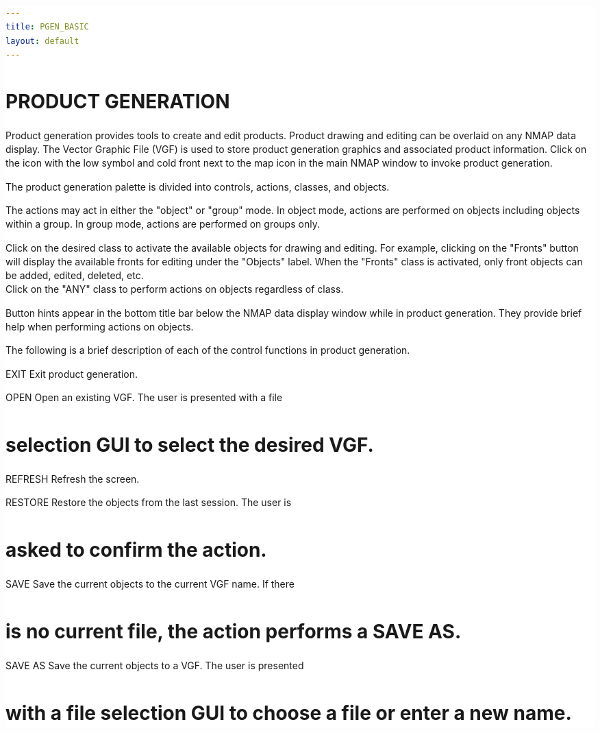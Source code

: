 ```yaml
---
title: PGEN_BASIC
layout: default
---
```



# PRODUCT GENERATION


Product generation provides tools to create and edit products.  Product drawing 
and editing can be overlaid on any NMAP data display.  The Vector Graphic 
File (VGF) is used to store product generation graphics and associated product
information.  Click on the icon with the low symbol and cold front next to the 
map icon in the main NMAP window to invoke product generation.  

The product generation palette is divided into controls, actions, classes, and 
objects.

The actions may act in either the "object" or "group" mode.  In object mode, 
actions are performed on objects including objects within a group.  In group
mode, actions are performed on groups only.  

Click on the desired class to activate the available objects for drawing and 
editing.  For example, clicking on the "Fronts" button will display the 
available fronts for editing under the "Objects" label.  When the "Fronts" 
class is activated, only front objects can be added, edited, deleted, etc.  
Click on the "ANY" class to perform actions on objects regardless of class.

Button hints appear in the bottom title bar below the NMAP data display window 
while in product generation.  They provide brief help when performing 
actions on objects.

The following is a brief description of each of the control functions in product
generation.

EXIT       Exit product generation.

OPEN       Open an existing VGF.  The user is presented with a file
# selection GUI to select the desired VGF.

REFRESH    Refresh the screen.

RESTORE    Restore the objects from the last session.  The user is
# asked to confirm the action.

SAVE       Save the current objects to the current VGF name. If there
# is no current file, the action performs a SAVE AS.

SAVE AS    Save the current objects to a VGF.  The user is presented
# with a file selection GUI to choose a file or enter a new name.
